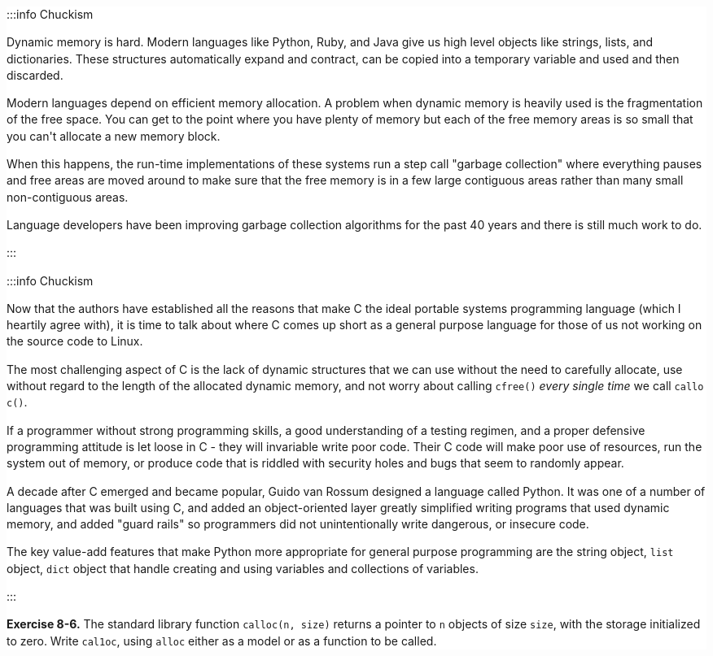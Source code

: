 :::info Chuckism

Dynamic memory is hard.  Modern languages like Python, Ruby, and Java give us high level objects like
strings, lists, and dictionaries.   These structures automatically expand and contract, can be copied into
a temporary variable and used and then discarded.

Modern languages depend on efficient memory allocation. A problem when dynamic memory is heavily used is
the fragmentation of the free space.   You can get to the point where you have plenty of memory but each of the free memory areas is so small that you can't allocate a new memory block.

When this happens, the run-time implementations of these systems run a step call "garbage collection" where
everything pauses and free areas are moved around to make sure that the free memory is in a few large
contiguous areas rather than many small non-contiguous areas.

Language developers have been improving garbage collection algorithms for the past 40 years and there is
still much work to do.

:::

:::info Chuckism

Now that the authors have established all the reasons that make C the ideal portable
systems programming language (which I heartily agree with), it is time to talk about
where C comes up short as a general purpose language for those of us not working on
the source code to Linux.

The most challenging aspect of C is the lack of dynamic structures that we can use
without the need to carefully allocate, use without regard to the length of the allocated
dynamic memory, and not worry about calling `cfree()` *every single time* we call
`calloc()`.

If a programmer without strong programming skills, a good understanding of a testing
regimen, and a proper defensive programming attitude is let loose in C - they will
invariable write poor code.   Their C code will make poor use of resources, run the system
out of memory, or produce code that is riddled with security holes and bugs that seem
to randomly appear.

A decade after C emerged and became popular, Guido van Rossum designed a language called
Python.  It was one of a number of languages that was built using C, and added an object-oriented
layer greatly simplified writing programs that used dynamic memory, and added "guard rails"
so programmers did not unintentionally write dangerous, or insecure code.

The key value-add features that make Python more appropriate for general purpose programming are
the string object, `list` object, `dict` object that handle creating and using
variables and collections of variables.

:::

**Exercise 8-6.** The standard library function `calloc(n, size)` returns a
pointer to `n` objects of size `size`, with the storage initialized to zero. Write
`cal1oc`, using `alloc` either as a model or as a function to be called.
